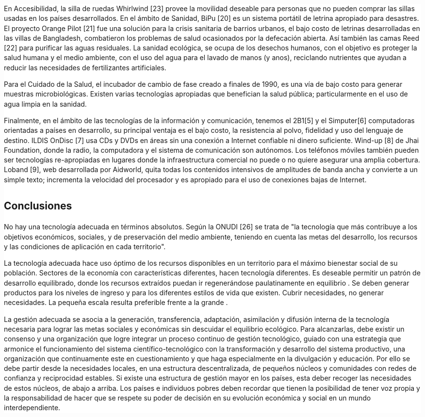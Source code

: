 En Accesibilidad, la silla de ruedas Whirlwind [23] provee la movilidad deseable para personas que no pueden comprar las sillas usadas en los países desarrollados. En el ámbito de Sanidad, BiPu [20] es un sistema portátil de letrina apropiado para desastres. El proyecto Orange Pilot [21] fue una solución para la crisis sanitaria de barrios urbanos, el bajo costo de letrinas desarrolladas en las villas de Bangladesh, combatieron los problemas de salud ocasionados por la defecación abierta. Así también las camas Reed [22] para purificar las aguas residuales. La sanidad ecológica, se ocupa de los desechos humanos, con el objetivo es proteger la salud humana y el medio ambiente, con el uso del agua para el lavado de manos (y anos), reciclando nutrientes que ayudan a reducir las necesidades de fertilizantes artificiales.

Para el Cuidado de la Salud, el incubador de cambio de fase creado a finales de 1990, es una vía de bajo costo para generar muestras microbiológicas. Existen varias tecnologías apropiadas que benefician la salud pública; particularmente en el uso de agua limpia en la sanidad.

Finalmente, en el ámbito de las tecnologías de la información y comunicación, tenemos el 2B1[5] y el Simputer[6] computadoras orientadas a países en desarrollo, su principal ventaja es el bajo costo, la resistencia al polvo, fidelidad y uso del lenguaje de destino. ILDIS OnDisc [7] usa CDs y DVDs en áreas sin una conexión a Internet confiable ni dinero suficiente. Wind-up [8] de Jhai Foundation, donde la radio, la computadora y el sistema de comunicación son autónomos. Los teléfonos móviles también pueden ser tecnologías re-apropiadas en lugares donde la infraestructura comercial no puede o no quiere asegurar una amplia cobertura. Loband [9], web desarrollada por Aidworld, quita todas los contenidos intensivos de amplitudes de banda ancha y convierte a un simple texto; incrementa la velocidad del procesador y es apropiado para el uso de conexiones bajas de Internet.

## Conclusiones

No hay una tecnología adecuada en términos absolutos. Según la ONUDI [26] se trata de "la tecnología que más contribuye a los objetivos económicos, sociales, y de preservación del medio ambiente, teniendo en cuenta las metas del desarrollo, los recursos y las condiciones de aplicación en cada territorio".

La tecnología adecuada hace uso óptimo de los recursos disponibles en un territorio para el máximo bienestar social de su población. Sectores de la economía con características diferentes, hacen tecnología diferentes. Es deseable permitir un patrón de desarrollo equilibrado, donde los recursos extraídos puedan ir regenerándose paulatinamente en equilibrio . Se deben generar productos para los niveles de ingreso y para los diferentes estilos de vida que existen. Cubrir necesidades, no generar necesidades. La pequeña escala resulta preferible frente a la grande .

La gestión adecuada se asocia a la generación, transferencia, adaptación, asimilación y difusión interna de la tecnología necesaria para lograr las metas sociales y económicas sin descuidar el equilibrio ecológico. Para alcanzarlas, debe existir un consenso y una organización que logre integrar un proceso continuo de gestión tecnológico, guiado con una estrategia que armonice el funcionamiento del sistema científico-tecnológico con la transformación y desarrollo del sistema productivo, una organización que continuamente este en cuestionamiento y que haga especialmente en la divulgación y educación. Por ello se debe partir desde la necesidades locales, en una estructura descentralizada, de pequeños núcleos y comunidades con redes de confianza y reciprocidad estables. Si existe una estructura de gestión mayor en los países, esta deber recoger las necesidades de estos núcleos, de abajo a arriba. Los países e individuos pobres deben recordar que tienen la posibilidad de tener voz propia y la responsabilidad de hacer que se respete su poder de decisión en su evolución económica y social en un mundo interdependiente.

[^1]: Tecnología apropiada: http://es.wikipedia.org/wiki/Tecnolog%C3%ADa_adecuada

[^2]: E.F. Schumacher: *Small is beautiful*.

[^5]: 2B1: http://en.wikipedia.org/wiki/2B1_conference


[^6]: Simputer: http://en.wikipedia.org/wiki/Simputer
[^7]: ILDIS OnDis: http://books.google.es/books/about/The_Transfer_of_Technology_to_Developing.html
[^8]: Wind-up radio: http://en.wikipedia.org/wiki/Human_power
[^9]: Loband: http://www.loband.org/loband/
[^10]: Arquitectura para la humanidad: http://architectureforhumanity.org/
[^11]: Diseño off-grid: http://www.off-grid.net/energy-design-service-questionnaire-spanish/
[^12]: Soft Energy: http://en.wikipedia.org/wiki/Soft_energy_technology
[^13]: Light Up World Foundation: http://lutw.org/
[^14]: Lámpara de botella segura: http://tecno.sostenibilidad.org
[^15]: Briquette: http://en.wikipedia.org/wiki/Biomass_briquettes
[^16]: Fundacion Legacy: http://www.legacyfound.org
[^17]: Refrigerador pot-in-pot:  http://www.mienergiagratis.com/energias/mucho-mas/mas-proyectos/item/66-p000028.html
[^18]: Hippo Water Roller: http://www.hipporoller.org/
[^19]: LifeStraw: http://eartheasy.com/lifestraw
[^20]: BiPu: http://en.wikipedia.org/wiki/BiPu
[^21]: Orange Pilot.
[^22]: Camas Reed: http://www.wte-ltd.co.uk/reed_bed_sewage_treatment.html
[^23]: Whirlwind: http://www.whirlwindwheelchair.org/
[^24]: Cloth Filter: http://en.wikipedia.org/wiki/Cloth_filter
[^25]: Slow design: http://en.wikipedia.org/wiki/Slow_design
[^26]: ONUDI, Organización de las naciones unidas para el desarrollo industrial: http://unido.org
[^27]: A Guide for the Perplexed: http://www.appropedia.org/A_Guide_for_the_Perplexed
[^28]: Alternative technology: http://www.ata.org.au/
[^29]: Eco-village: http://www.ic.org/pnp/cdir/2000/08ecovillage.php
[^30]: Frances Stewart: *Tecnología y subdesarrollo*, 1983.
[^31]: Isaías Flit: Tecnologías apropiadas o manejo apropiado de las tecnologías.
[^32]: Fuad-Luke Alistair: Slow Design – Un paradigma para vivir de manera sostenible?
[^33]: https://comitesolidaridadrojava.wordpress.com/2015/02/19/por-que-jineology-reconstruir-las-ciencias-hacia-una-vida-comunitaria-y-libre/
[^34]: Heberto Tapias García: Tecnología adecuada.
[^35]: Se cuenta con un texto mas largo de este articulo en el siguiente enlace: http://elleflane.colectivizaciones.org/wp-content/uploads/2017/02/Tecnologias_reapropiadas2017.pdf